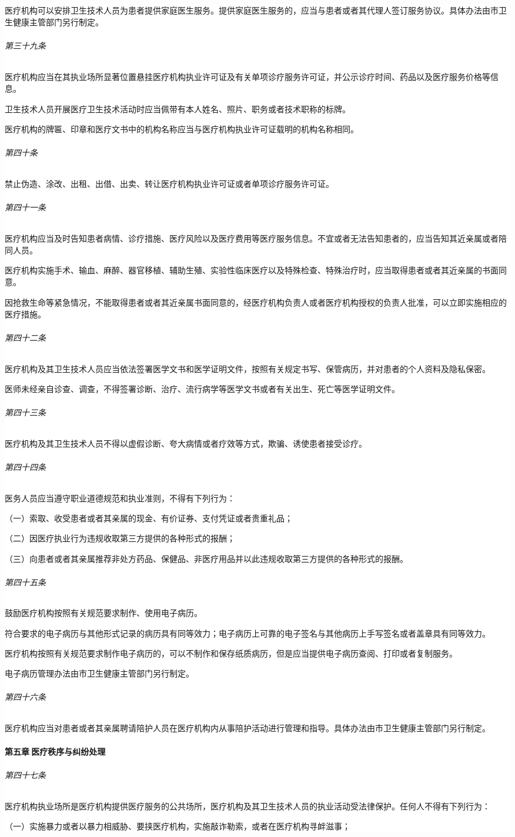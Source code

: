 医疗机构可以安排卫生技术人员为患者提供家庭医生服务。提供家庭医生服务的，应当与患者或者其代理人签订服务协议。具体办法由市卫生健康主管部门另行制定。

###### 第三十九条

医疗机构应当在其执业场所显著位置悬挂医疗机构执业许可证及有关单项诊疗服务许可证，并公示诊疗时间、药品以及医疗服务价格等信息。

卫生技术人员开展医疗卫生技术活动时应当佩带有本人姓名、照片、职务或者技术职称的标牌。

医疗机构的牌匾、印章和医疗文书中的机构名称应当与医疗机构执业许可证载明的机构名称相同。

###### 第四十条

禁止伪造、涂改、出租、出借、出卖、转让医疗机构执业许可证或者单项诊疗服务许可证。

###### 第四十一条

医疗机构应当及时告知患者病情、诊疗措施、医疗风险以及医疗费用等医疗服务信息。不宜或者无法告知患者的，应当告知其近亲属或者陪同人员。

医疗机构实施手术、输血、麻醉、器官移植、辅助生殖、实验性临床医疗以及特殊检查、特殊治疗时，应当取得患者或者其近亲属的书面同意。

因抢救生命等紧急情况，不能取得患者或者其近亲属书面同意的，经医疗机构负责人或者医疗机构授权的负责人批准，可以立即实施相应的医疗措施。

###### 第四十二条

医疗机构及其卫生技术人员应当依法签署医学文书和医学证明文件，按照有关规定书写、保管病历，并对患者的个人资料及隐私保密。

医师未经亲自诊查、调查，不得签署诊断、治疗、流行病学等医学文书或者有关出生、死亡等医学证明文件。

###### 第四十三条

医疗机构及其卫生技术人员不得以虚假诊断、夸大病情或者疗效等方式，欺骗、诱使患者接受诊疗。

###### 第四十四条

医务人员应当遵守职业道德规范和执业准则，不得有下列行为：

（一）索取、收受患者或者其亲属的现金、有价证券、支付凭证或者贵重礼品；

（二）因医疗执业行为违规收取第三方提供的各种形式的报酬；

（三）向患者或者其亲属推荐非处方药品、保健品、非医疗用品并以此违规收取第三方提供的各种形式的报酬。

###### 第四十五条

鼓励医疗机构按照有关规范要求制作、使用电子病历。

符合要求的电子病历与其他形式记录的病历具有同等效力；电子病历上可靠的电子签名与其他病历上手写签名或者盖章具有同等效力。

医疗机构按照有关规范要求制作电子病历的，可以不制作和保存纸质病历，但是应当提供电子病历查阅、打印或者复制服务。

电子病历管理办法由市卫生健康主管部门另行制定。

###### 第四十六条

医疗机构应当对患者或者其亲属聘请陪护人员在医疗机构内从事陪护活动进行管理和指导。具体办法由市卫生健康主管部门另行制定。

#### 第五章 医疗秩序与纠纷处理

###### 第四十七条

医疗机构执业场所是医疗机构提供医疗服务的公共场所，医疗机构及其卫生技术人员的执业活动受法律保护。任何人不得有下列行为：

（一）实施暴力或者以暴力相威胁、要挟医疗机构，实施敲诈勒索，或者在医疗机构寻衅滋事；
